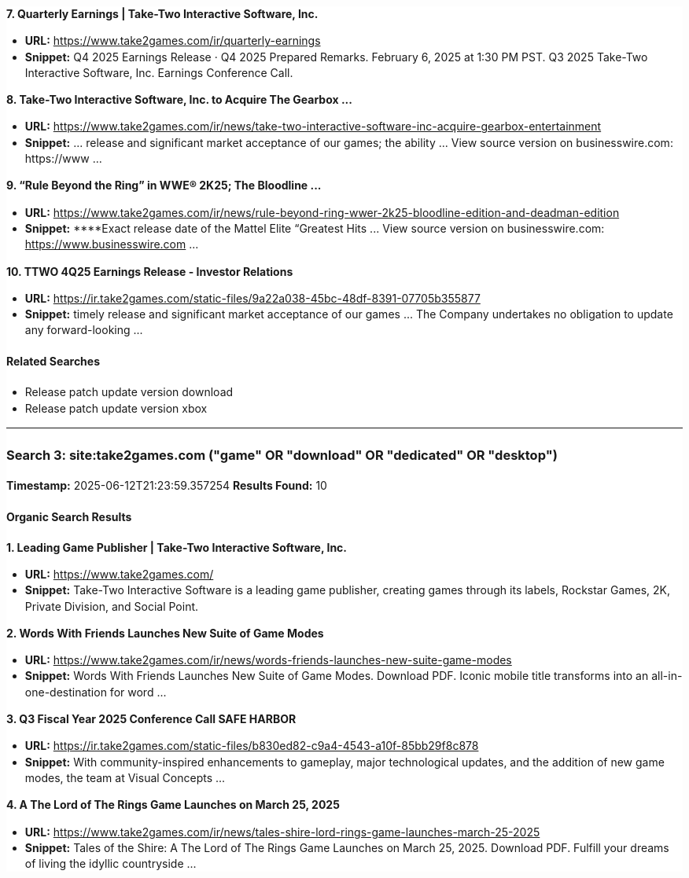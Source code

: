 **7. Quarterly Earnings | Take-Two Interactive Software, Inc.**
* **URL:** https://www.take2games.com/ir/quarterly-earnings
* **Snippet:** Q4 2025 Earnings Release · Q4 2025 Prepared Remarks. February 6, 2025 at 1:30 PM PST. Q3 2025 Take-Two Interactive Software, Inc. Earnings Conference Call.

**8. Take-Two Interactive Software, Inc. to Acquire The Gearbox ...**
* **URL:** https://www.take2games.com/ir/news/take-two-interactive-software-inc-acquire-gearbox-entertainment
* **Snippet:** ... release and significant market acceptance of our games; the ability ... View source version on businesswire.com: https://www ...

**9. “Rule Beyond the Ring” in WWE® 2K25; The Bloodline ...**
* **URL:** https://www.take2games.com/ir/news/rule-beyond-ring-wwer-2k25-bloodline-edition-and-deadman-edition
* **Snippet:** ****Exact release date of the Mattel Elite “Greatest Hits ... View source version on businesswire.com: https://www.businesswire.com ...

**10. TTWO 4Q25 Earnings Release - Investor Relations**
* **URL:** https://ir.take2games.com/static-files/9a22a038-45bc-48df-8391-07705b355877
* **Snippet:** timely release and significant market acceptance of our games ... The Company undertakes no obligation to update any forward-looking ...

#### Related Searches
* Release patch update version download
* Release patch update version xbox

---

### Search 3: site:take2games.com ("game" OR "download" OR "dedicated" OR "desktop")
**Timestamp:** 2025-06-12T21:23:59.357254
**Results Found:** 10

#### Organic Search Results
**1. Leading Game Publisher | Take-Two Interactive Software, Inc.**
* **URL:** https://www.take2games.com/
* **Snippet:** Take-Two Interactive Software is a leading game publisher, creating games through its labels, Rockstar Games, 2K, Private Division, and Social Point.

**2. Words With Friends Launches New Suite of Game Modes**
* **URL:** https://www.take2games.com/ir/news/words-friends-launches-new-suite-game-modes
* **Snippet:** Words With Friends Launches New Suite of Game Modes. Download PDF. Iconic mobile title transforms into an all-in-one-destination for word ...

**3. Q3 Fiscal Year 2025 Conference Call SAFE HARBOR**
* **URL:** https://ir.take2games.com/static-files/b830ed82-c9a4-4543-a10f-85bb29f8c878
* **Snippet:** With community-inspired enhancements to gameplay, major technological updates, and the addition of new game modes, the team at Visual Concepts ...

**4. A The Lord of The Rings Game Launches on March 25, 2025**
* **URL:** https://www.take2games.com/ir/news/tales-shire-lord-rings-game-launches-march-25-2025
* **Snippet:** Tales of the Shire: A The Lord of The Rings Game Launches on March 25, 2025. Download PDF. Fulfill your dreams of living the idyllic countryside ...
